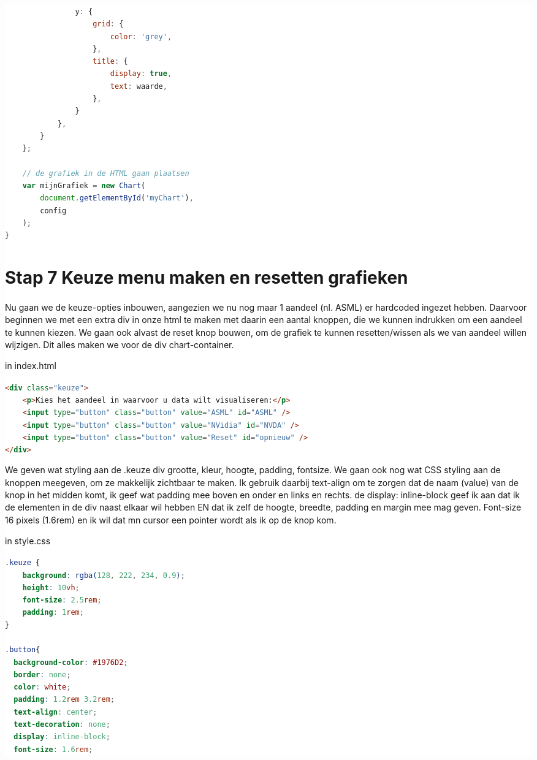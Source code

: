 ```JavaScript
                y: {
                    grid: {
                        color: 'grey',                                               
                    },
                    title: {
                        display: true,
                        text: waarde,                        
                    },                    
                }
            },            
        }
    };

    // de grafiek in de HTML gaan plaatsen
    var mijnGrafiek = new Chart(
        document.getElementById('myChart'),
        config
    );
}

```

# Stap 7 Keuze menu maken en resetten grafieken

Nu gaan we de keuze-opties inbouwen, aangezien we nu nog maar 1 aandeel (nl. ASML) er hardcoded ingezet hebben. Daarvoor beginnen we met een extra div in onze html te maken met daarin een aantal knoppen, die we kunnen indrukken om een aandeel te kunnen kiezen. We gaan ook alvast de reset knop bouwen, om de grafiek te kunnen resetten/wissen als we van aandeel willen wijzigen. Dit alles maken we voor de div chart-container.

in index.html
```HTML
<div class="keuze">
    <p>Kies het aandeel in waarvoor u data wilt visualiseren:</p>
    <input type="button" class="button" value="ASML" id="ASML" />
    <input type="button" class="button" value="NVidia" id="NVDA" />
    <input type="button" class="button" value="Reset" id="opnieuw" />
</div>
```
We geven wat styling aan de .keuze div grootte, kleur, hoogte, padding, fontsize. We gaan ook nog wat CSS styling aan de knoppen meegeven, om ze makkelijk zichtbaar te maken. Ik gebruik daarbij text-align om te zorgen dat de naam (value) van de knop in het midden komt, ik geef wat padding mee boven en onder en links en rechts. de display: inline-block geef ik aan dat ik de elementen in de div naast elkaar wil hebben EN dat ik zelf de hoogte, breedte, padding en margin mee mag geven. Font-size 16 pixels (1.6rem) en ik wil dat mn cursor een pointer wordt als ik op de knop kom. 

in style.css
```CSS
.keuze {
    background: rgba(128, 222, 234, 0.9);
    height: 10vh;    
    font-size: 2.5rem;
    padding: 1rem;
}

.button{
  background-color: #1976D2;
  border: none;
  color: white;
  padding: 1.2rem 3.2rem;
  text-align: center;
  text-decoration: none;
  display: inline-block;
  font-size: 1.6rem;
```